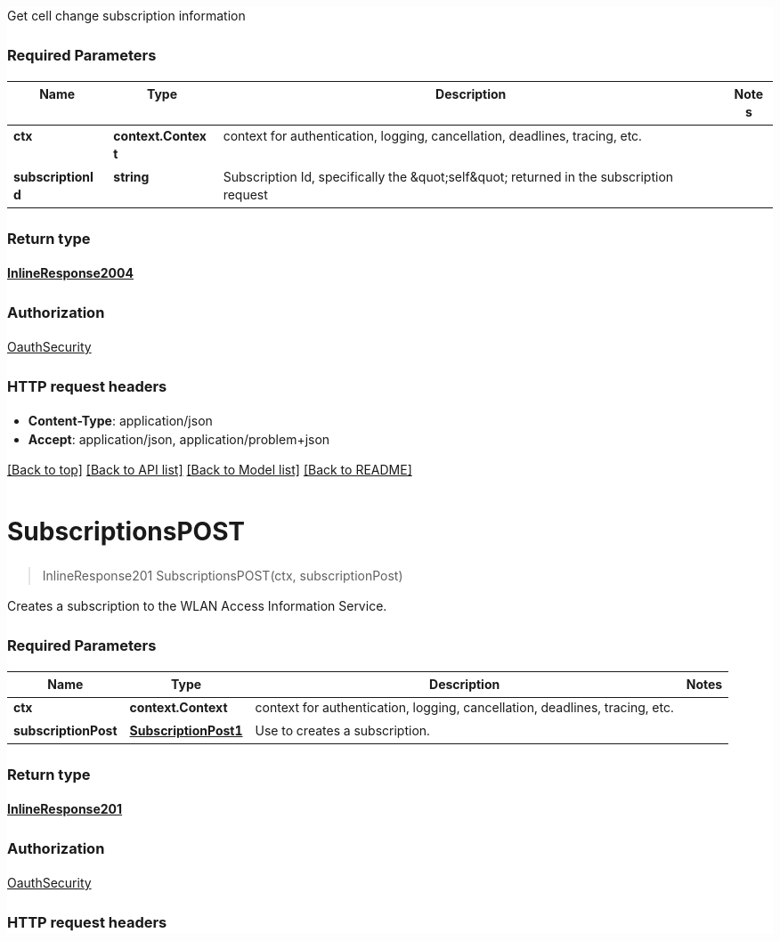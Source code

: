 
Get cell change subscription information

### Required Parameters

Name | Type | Description  | Notes
------------- | ------------- | ------------- | -------------
 **ctx** | **context.Context** | context for authentication, logging, cancellation, deadlines, tracing, etc.
  **subscriptionId** | **string**| Subscription Id, specifically the \&quot;self\&quot; returned in the subscription request | 

### Return type

[**InlineResponse2004**](inline_response_200_4.md)

### Authorization

[OauthSecurity](../README.md#OauthSecurity)

### HTTP request headers

 - **Content-Type**: application/json
 - **Accept**: application/json, application/problem+json

[[Back to top]](#) [[Back to API list]](../README.md#documentation-for-api-endpoints) [[Back to Model list]](../README.md#documentation-for-models) [[Back to README]](../README.md)

# **SubscriptionsPOST**
> InlineResponse201 SubscriptionsPOST(ctx, subscriptionPost)


Creates a subscription to the WLAN Access Information Service.

### Required Parameters

Name | Type | Description  | Notes
------------- | ------------- | ------------- | -------------
 **ctx** | **context.Context** | context for authentication, logging, cancellation, deadlines, tracing, etc.
  **subscriptionPost** | [**SubscriptionPost1**](SubscriptionPost1.md)| Use to creates a subscription. | 

### Return type

[**InlineResponse201**](inline_response_201.md)

### Authorization

[OauthSecurity](../README.md#OauthSecurity)

### HTTP request headers
